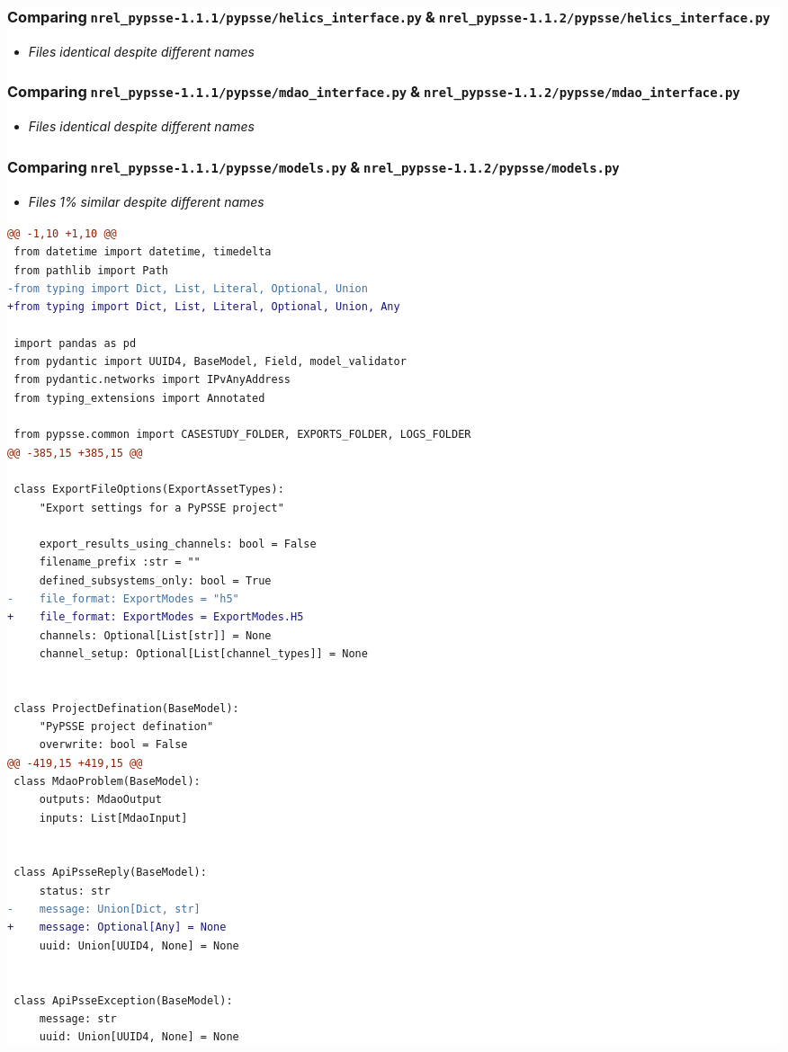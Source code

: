 ### Comparing `nrel_pypsse-1.1.1/pypsse/helics_interface.py` & `nrel_pypsse-1.1.2/pypsse/helics_interface.py`

 * *Files identical despite different names*

### Comparing `nrel_pypsse-1.1.1/pypsse/mdao_interface.py` & `nrel_pypsse-1.1.2/pypsse/mdao_interface.py`

 * *Files identical despite different names*

### Comparing `nrel_pypsse-1.1.1/pypsse/models.py` & `nrel_pypsse-1.1.2/pypsse/models.py`

 * *Files 1% similar despite different names*

```diff
@@ -1,10 +1,10 @@
 from datetime import datetime, timedelta
 from pathlib import Path
-from typing import Dict, List, Literal, Optional, Union
+from typing import Dict, List, Literal, Optional, Union, Any
 
 import pandas as pd
 from pydantic import UUID4, BaseModel, Field, model_validator
 from pydantic.networks import IPvAnyAddress
 from typing_extensions import Annotated
 
 from pypsse.common import CASESTUDY_FOLDER, EXPORTS_FOLDER, LOGS_FOLDER
@@ -385,15 +385,15 @@
 
 class ExportFileOptions(ExportAssetTypes):
     "Export settings for a PyPSSE project"
 
     export_results_using_channels: bool = False
     filename_prefix :str = ""
     defined_subsystems_only: bool = True
-    file_format: ExportModes = "h5"
+    file_format: ExportModes = ExportModes.H5
     channels: Optional[List[str]] = None
     channel_setup: Optional[List[channel_types]] = None
 
 
 class ProjectDefination(BaseModel):
     "PyPSSE project defination"
     overwrite: bool = False
@@ -419,15 +419,15 @@
 class MdaoProblem(BaseModel):
     outputs: MdaoOutput
     inputs: List[MdaoInput]
 
 
 class ApiPsseReply(BaseModel):
     status: str
-    message: Union[Dict, str]
+    message: Optional[Any] = None
     uuid: Union[UUID4, None] = None
 
 
 class ApiPsseException(BaseModel):
     message: str
     uuid: Union[UUID4, None] = None
```
